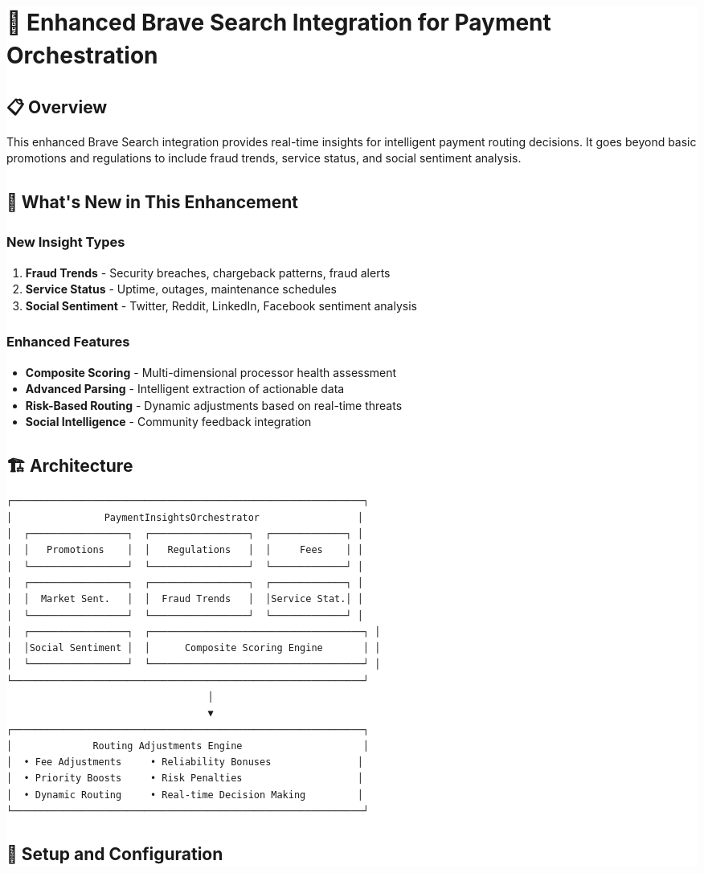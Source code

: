 # 🚀 Enhanced Brave Search Integration for Payment Orchestration

## 📋 Overview

This enhanced Brave Search integration provides real-time insights for intelligent payment routing decisions. It goes beyond basic promotions and regulations to include fraud trends, service status, and social sentiment analysis.

## 🎯 What's New in This Enhancement

### **New Insight Types**
1. **Fraud Trends** - Security breaches, chargeback patterns, fraud alerts
2. **Service Status** - Uptime, outages, maintenance schedules
3. **Social Sentiment** - Twitter, Reddit, LinkedIn, Facebook sentiment analysis

### **Enhanced Features**
- **Composite Scoring** - Multi-dimensional processor health assessment
- **Advanced Parsing** - Intelligent extraction of actionable data
- **Risk-Based Routing** - Dynamic adjustments based on real-time threats
- **Social Intelligence** - Community feedback integration

## 🏗️ Architecture

```
┌─────────────────────────────────────────────────────────────┐
│                PaymentInsightsOrchestrator                 │
│  ┌─────────────────┐  ┌─────────────────┐  ┌─────────────┐ │
│  │   Promotions    │  │   Regulations   │  │     Fees    │ │
│  └─────────────────┘  └─────────────────┘  └─────────────┘ │
│  ┌─────────────────┐  ┌─────────────────┐  ┌─────────────┐ │
│  │  Market Sent.   │  │  Fraud Trends   │  │Service Stat.│ │
│  └─────────────────┘  └─────────────────┘  └─────────────┘ │
│  ┌─────────────────┐  ┌─────────────────────────────────────┐ │
│  │Social Sentiment │  │      Composite Scoring Engine       │ │
│  └─────────────────┘  └─────────────────────────────────────┘ │
└─────────────────────────────────────────────────────────────┘
                                   │
                                   ▼
┌─────────────────────────────────────────────────────────────┐
│              Routing Adjustments Engine                     │
│  • Fee Adjustments     • Reliability Bonuses               │
│  • Priority Boosts     • Risk Penalties                    │
│  • Dynamic Routing     • Real-time Decision Making         │
└─────────────────────────────────────────────────────────────┘
```

## 🔧 Setup and Configuration
